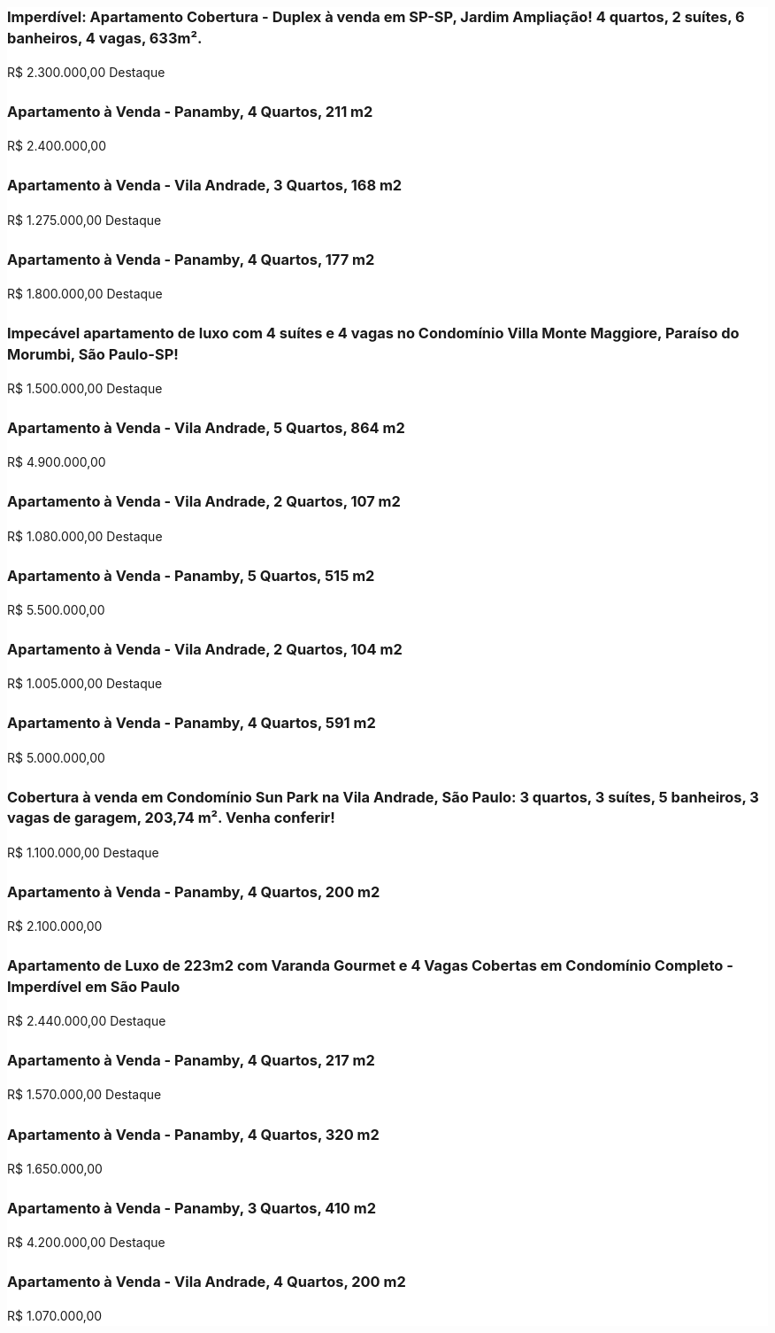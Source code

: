 ### Imperdível: Apartamento Cobertura - Duplex à venda em SP-SP, Jardim Ampliação! 4 quartos, 2 suítes, 6 banheiros, 4 vagas, 633m².
R$ 2.300.000,00
Destaque
### Apartamento à Venda - Panamby, 4 Quartos, 211 m2
R$ 2.400.000,00
### Apartamento à Venda - Vila Andrade, 3 Quartos, 168 m2
R$ 1.275.000,00
Destaque
### Apartamento à Venda - Panamby, 4 Quartos, 177 m2
R$ 1.800.000,00
Destaque
### Impecável apartamento de luxo com 4 suítes e 4 vagas no Condomínio Villa Monte Maggiore, Paraíso do Morumbi, São Paulo-SP!
R$ 1.500.000,00
Destaque
### Apartamento à Venda - Vila Andrade, 5 Quartos, 864 m2
R$ 4.900.000,00
### Apartamento à Venda - Vila Andrade, 2 Quartos, 107 m2
R$ 1.080.000,00
Destaque
### Apartamento à Venda - Panamby, 5 Quartos, 515 m2
R$ 5.500.000,00
### Apartamento à Venda - Vila Andrade, 2 Quartos, 104 m2
R$ 1.005.000,00
Destaque
### Apartamento à Venda - Panamby, 4 Quartos, 591 m2
R$ 5.000.000,00
### Cobertura à venda em Condomínio Sun Park na Vila Andrade, São Paulo: 3 quartos, 3 suítes, 5 banheiros, 3 vagas de garagem, 203,74 m². Venha conferir!
R$ 1.100.000,00
Destaque
### Apartamento à Venda - Panamby, 4 Quartos, 200 m2
R$ 2.100.000,00
### Apartamento de Luxo de 223m2 com Varanda Gourmet e 4 Vagas Cobertas em Condomínio Completo - Imperdível em São Paulo
R$ 2.440.000,00
Destaque
### Apartamento à Venda - Panamby, 4 Quartos, 217 m2
R$ 1.570.000,00
Destaque
### Apartamento à Venda - Panamby, 4 Quartos, 320 m2
R$ 1.650.000,00
### Apartamento à Venda - Panamby, 3 Quartos, 410 m2
R$ 4.200.000,00
Destaque
### Apartamento à Venda - Vila Andrade, 4 Quartos, 200 m2
R$ 1.070.000,00